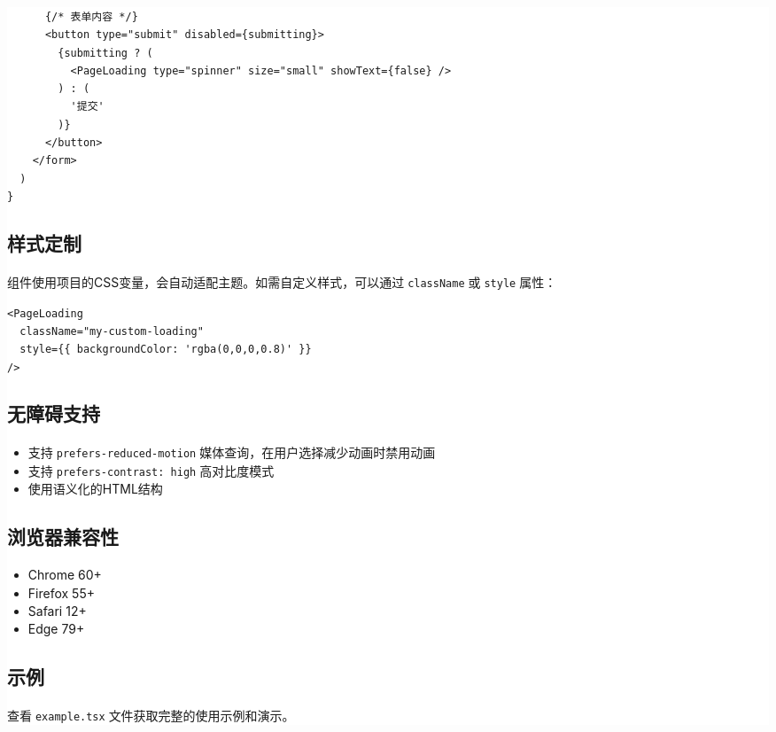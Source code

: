 ```tsx
      {/* 表单内容 */}
      <button type="submit" disabled={submitting}>
        {submitting ? (
          <PageLoading type="spinner" size="small" showText={false} />
        ) : (
          '提交'
        )}
      </button>
    </form>
  )
}
```

## 样式定制

组件使用项目的CSS变量，会自动适配主题。如需自定义样式，可以通过 `className` 或 `style` 属性：

```tsx
<PageLoading
  className="my-custom-loading"
  style={{ backgroundColor: 'rgba(0,0,0,0.8)' }}
/>
```

## 无障碍支持

- 支持 `prefers-reduced-motion` 媒体查询，在用户选择减少动画时禁用动画
- 支持 `prefers-contrast: high` 高对比度模式
- 使用语义化的HTML结构

## 浏览器兼容性

- Chrome 60+
- Firefox 55+
- Safari 12+
- Edge 79+

## 示例

查看 `example.tsx` 文件获取完整的使用示例和演示。
